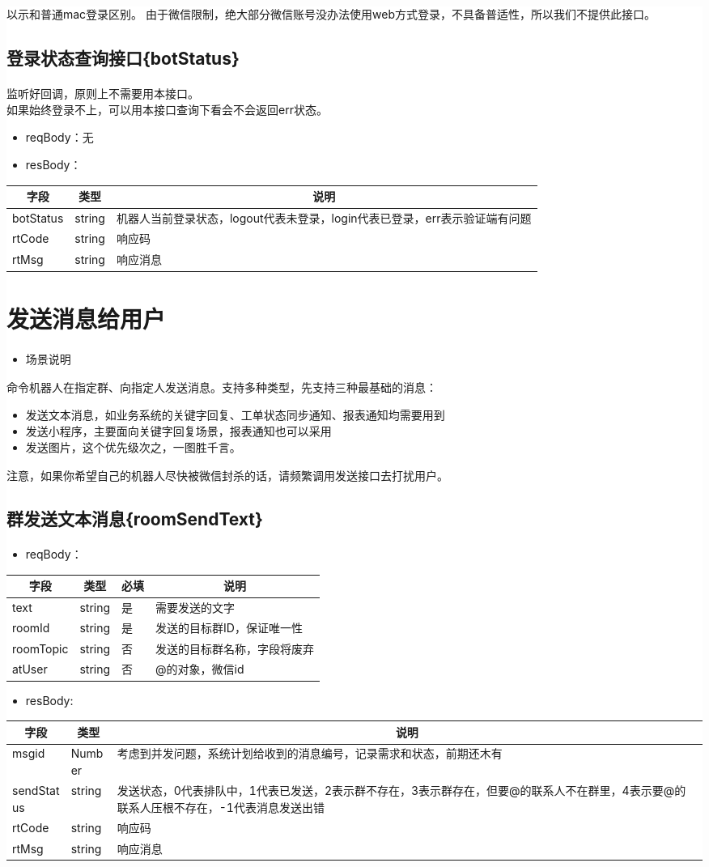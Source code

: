 以示和普通mac登录区别。
由于微信限制，绝大部分微信账号没办法使用web方式登录，不具备普适性，所以我们不提供此接口。



## 登录状态查询接口{botStatus}

监听好回调，原则上不需要用本接口。\
如果始终登录不上，可以用本接口查询下看会不会返回err状态。


* reqBody：无

* resBody：

| 字段 | 类型 | 说明 |
|---|---|---|
| botStatus | string | 机器人当前登录状态，logout代表未登录，login代表已登录，err表示验证端有问题 |
| rtCode | string | 响应码 |
| rtMsg | string | 响应消息 |



# 发送消息给用户

* 场景说明

命令机器人在指定群、向指定人发送消息。支持多种类型，先支持三种最基础的消息：
* 发送文本消息，如业务系统的关键字回复、工单状态同步通知、报表通知均需要用到
* 发送小程序，主要面向关键字回复场景，报表通知也可以采用
* 发送图片，这个优先级次之，一图胜千言。

注意，如果你希望自己的机器人尽快被微信封杀的话，请频繁调用发送接口去打扰用户。


## 群发送文本消息{roomSendText}

* reqBody：

| 字段 | 类型 | 必填 | 说明 |
|---|---|---|---|
| text | string | 是 | 需要发送的文字 |
| roomId | string | 是 | 发送的目标群ID，保证唯一性 |
| roomTopic | string | 否 | 发送的目标群名称，字段将废弃 |
| atUser | string | 否 | @的对象，微信id |


* resBody:

| 字段 | 类型 | 说明 |
|---|---|---|
| msgid | Number | 考虑到并发问题，系统计划给收到的消息编号，记录需求和状态，前期还木有 |
| sendStatus | string | 发送状态，0代表排队中，1代表已发送，2表示群不存在，3表示群存在，但要@的联系人不在群里，4表示要@的联系人压根不存在，-1代表消息发送出错 |
| rtCode | string | 响应码 |
| rtMsg | string | 响应消息 |

